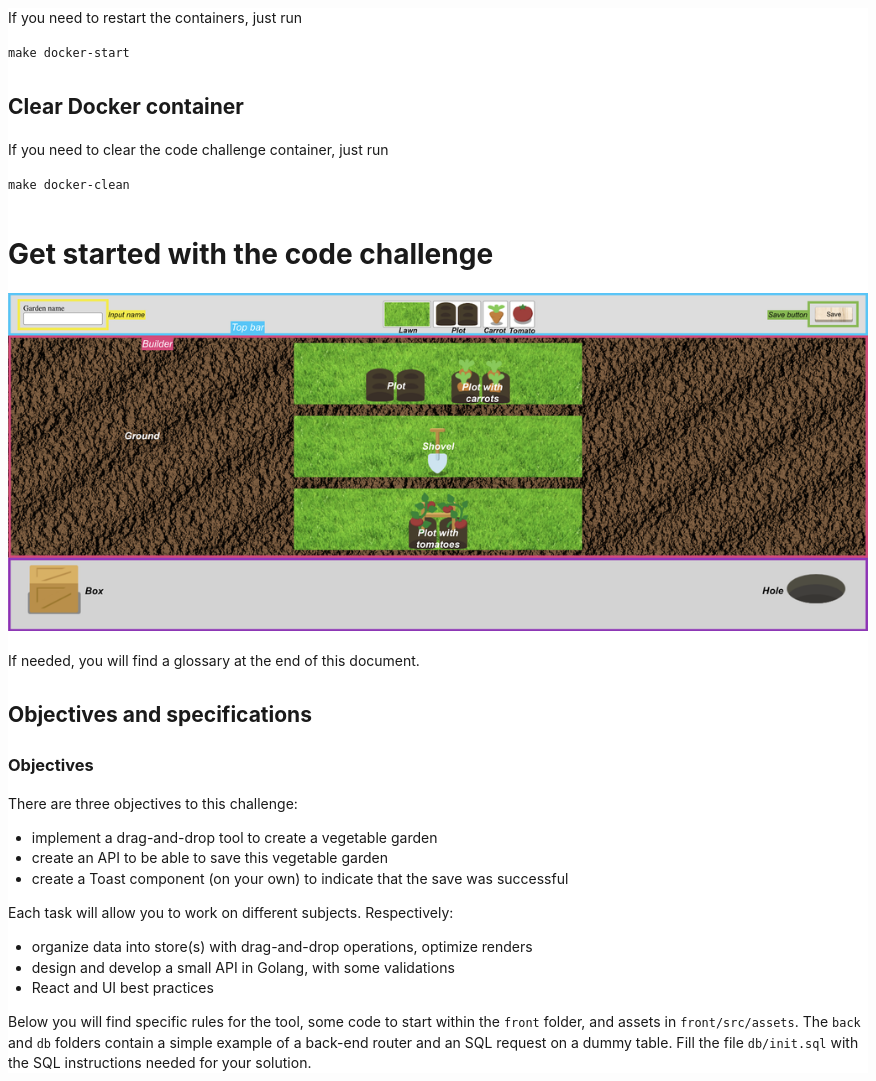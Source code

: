 If you need to restart the containers, just run
```
make docker-start
```

## Clear Docker container

If you need to clear the code challenge container, just run

```
make docker-clean
```

# Get started with the code challenge

<img src="./front/src/assets/codeChallengeScreen.png" alt="Code challenge screen with elements image">

If needed, you will find a glossary at the end of this document.

## Objectives and specifications

### Objectives

There are three objectives to this challenge:
* implement a drag-and-drop tool to create a vegetable garden
* create an API to be able to save this vegetable garden
* create a Toast component (on your own) to indicate that the save was successful

Each task will allow you to work on different subjects. Respectively:
* organize data into store(s) with drag-and-drop operations, optimize renders
* design and develop a small API in Golang, with some validations
* React and UI best practices

Below you will find specific rules for the tool, some code to start within the `front` folder, and assets in `front/src/assets`. The `back` and `db` folders contain a simple example of a back-end router and an SQL request on a dummy table.
Fill the file `db/init.sql` with the SQL instructions needed for your solution.
